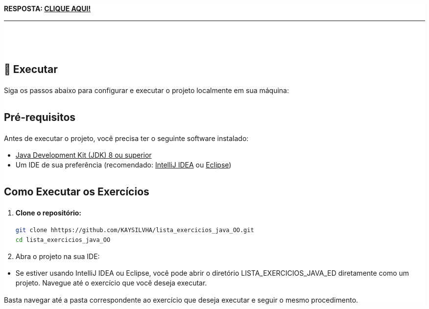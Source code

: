 </p>

<p>
<strong>RESPOSTA: <a href="./abstracao/ex_2">CLIQUE AQUI!</a></strong>
</p>

<hr>
<br>
<br>

## 🚀 Executar
Siga os passos abaixo para configurar e executar o projeto localmente em sua máquina:
## Pré-requisitos

Antes de executar o projeto, você precisa ter o seguinte software instalado:

- [Java Development Kit (JDK) 8 ou superior](https://www.oracle.com/java/technologies/javase-jdk8-downloads.html)
- Um IDE de sua preferência (recomendado: [IntelliJ IDEA](https://www.jetbrains.com/idea/) ou [Eclipse](https://www.eclipse.org/))

## Como Executar os Exercícios

1. **Clone o repositório:**

   ```bash
   git clone hhttps://github.com/KAYSILVHA/lista_exercicios_java_OO.git
   cd lista_exercicios_java_OO
   ```
   
2. Abra o projeto na sua IDE:

  - Se estiver usando IntelliJ IDEA ou Eclipse, você pode abrir o diretório LISTA_EXERCICIOS_JAVA_ED diretamente como um projeto.
    Navegue até o exercício que você deseja executar.


Basta navegar até a pasta correspondente ao exercício que deseja executar e seguir o mesmo procedimento.
